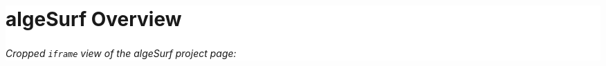 algeSurf Overview
===

_Cropped `iframe` view of the algeSurf project page:_
<iframe src="http://jaanga.github.io/algesurf/"	width=100% height=100% >
There is an `iframe` here. It is not visible when viewed on github.com/jaanga. To view, please go to jaanga.github.io.
</iframe>



